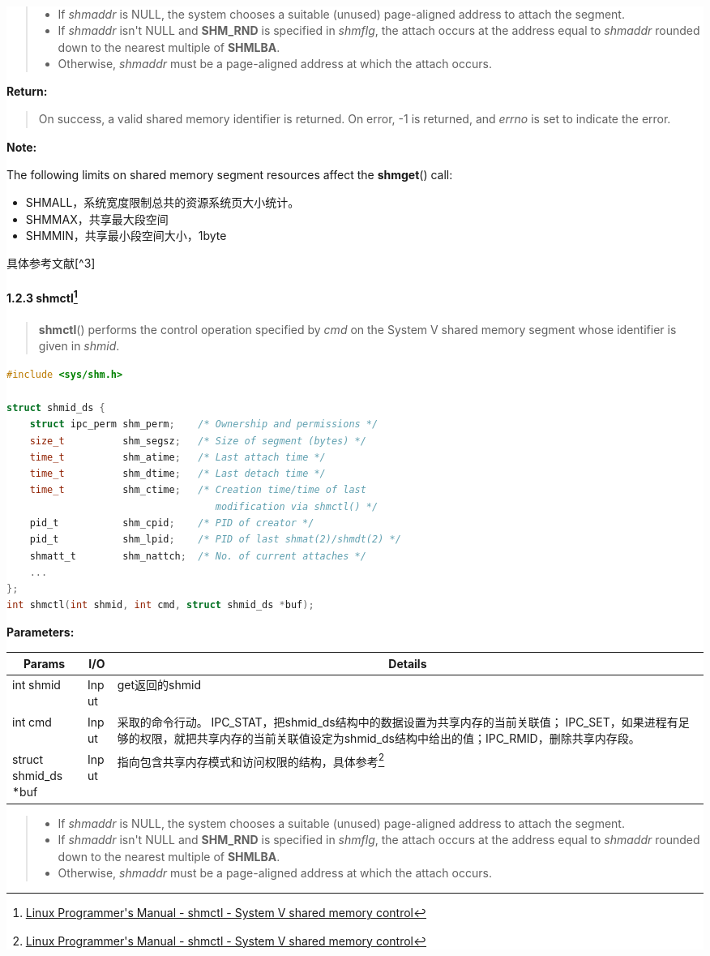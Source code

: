 >- If *shmaddr* is NULL, the system chooses a suitable (unused) page-aligned address to attach the segment.
>- If *shmaddr* isn't NULL and **SHM_RND** is specified in *shmflg*, the attach occurs at the address equal to *shmaddr* rounded down to the nearest multiple of **SHMLBA**.
>- Otherwise, *shmaddr* must be a page-aligned address at which the attach occurs.

**Return:**

>On success, a valid shared memory identifier is returned. On error, -1 is returned, and *errno* is set to indicate the error.

**Note:**

The following limits on shared memory segment resources affect the **shmget**() call:

* SHMALL，系统宽度限制总共的资源系统页大小统计。
* SHMMAX，共享最大段空间
* SHMMIN，共享最小段空间大小，1byte

具体参考文献[^3]

#### 1.2.3 shmctl[^4]

> **shmctl**() performs the control operation specified by *cmd* on the System V shared memory segment whose identifier is given in *shmid*.

```C
#include <sys/shm.h>

struct shmid_ds {
    struct ipc_perm shm_perm;    /* Ownership and permissions */
    size_t          shm_segsz;   /* Size of segment (bytes) */
    time_t          shm_atime;   /* Last attach time */
    time_t          shm_dtime;   /* Last detach time */
    time_t          shm_ctime;   /* Creation time/time of last
                                    modification via shmctl() */
    pid_t           shm_cpid;    /* PID of creator */
    pid_t           shm_lpid;    /* PID of last shmat(2)/shmdt(2) */
    shmatt_t        shm_nattch;  /* No. of current attaches */
    ...
};
int shmctl(int shmid, int cmd, struct shmid_ds *buf);
```

**Parameters:**

| Params               | I/O   | Details                                                      |
| -------------------- | ----- | ------------------------------------------------------------ |
| int shmid            | Input | get返回的shmid                                               |
| int cmd              | Input | 采取的命令行动。 IPC_STAT，把shmid_ds结构中的数据设置为共享内存的当前关联值； IPC_SET，如果进程有足够的权限，就把共享内存的当前关联值设定为shmid_ds结构中给出的值；IPC_RMID，删除共享内存段。 |
| struct shmid_ds *buf | Input | 指向包含共享内存模式和访问权限的结构，具体参考[^4]           |

>- If *shmaddr* is NULL, the system chooses a suitable (unused) page-aligned address to attach the segment.
>- If *shmaddr* isn't NULL and **SHM_RND** is specified in *shmflg*, the attach occurs at the address equal to *shmaddr* rounded down to the nearest multiple of **SHMLBA**.
>- Otherwise, *shmaddr* must be a page-aligned address at which the attach occurs.


[^1]: [Stackoverflow: understand-shmat-and-attachment-to-the-process-memory](https://stackoverflow.com/questions/29580251/understand-shmat-and-attachment-to-the-process-memory)
[^2]: [Linux Programmer's Manual - shmat, shmdt - System V shared memory operations ](https://man.archlinux.org/man/core/man-pages/shmdt.2.en)
[^4]: [Linux Programmer's Manual - shmctl - System V shared memory control](https://man.archlinux.org/man/shmctl.2.en)